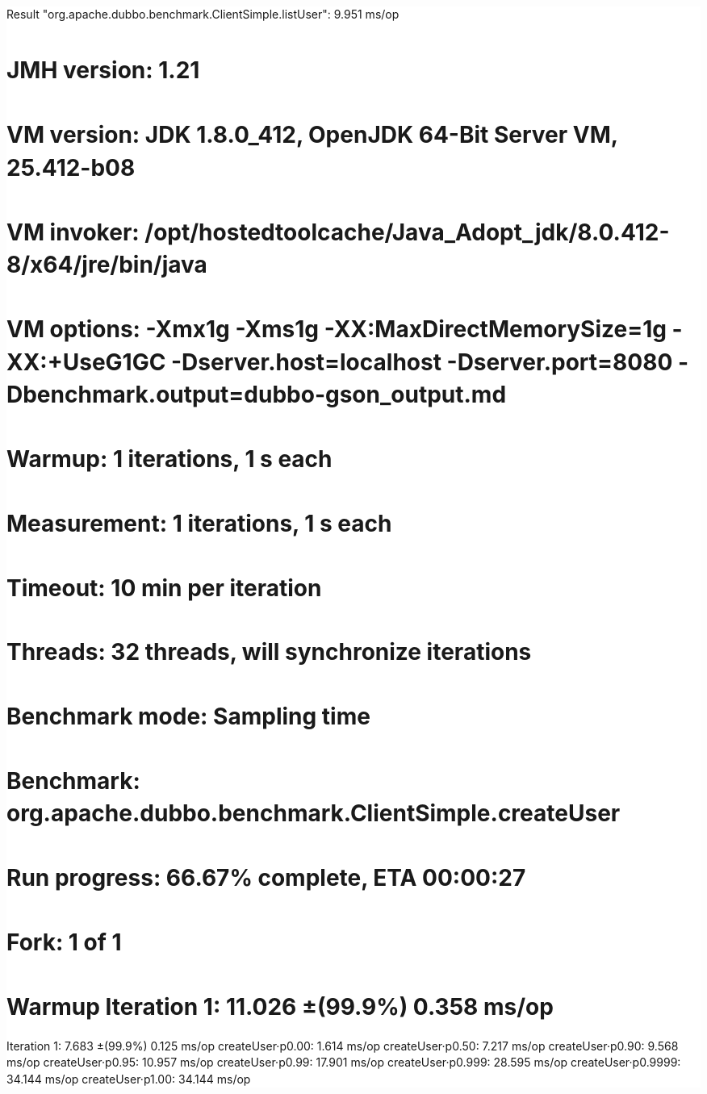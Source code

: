
Result "org.apache.dubbo.benchmark.ClientSimple.listUser":
  9.951 ms/op


# JMH version: 1.21
# VM version: JDK 1.8.0_412, OpenJDK 64-Bit Server VM, 25.412-b08
# VM invoker: /opt/hostedtoolcache/Java_Adopt_jdk/8.0.412-8/x64/jre/bin/java
# VM options: -Xmx1g -Xms1g -XX:MaxDirectMemorySize=1g -XX:+UseG1GC -Dserver.host=localhost -Dserver.port=8080 -Dbenchmark.output=dubbo-gson_output.md
# Warmup: 1 iterations, 1 s each
# Measurement: 1 iterations, 1 s each
# Timeout: 10 min per iteration
# Threads: 32 threads, will synchronize iterations
# Benchmark mode: Sampling time
# Benchmark: org.apache.dubbo.benchmark.ClientSimple.createUser

# Run progress: 66.67% complete, ETA 00:00:27
# Fork: 1 of 1
# Warmup Iteration   1: 11.026 ±(99.9%) 0.358 ms/op
Iteration   1: 7.683 ±(99.9%) 0.125 ms/op
                 createUser·p0.00:   1.614 ms/op
                 createUser·p0.50:   7.217 ms/op
                 createUser·p0.90:   9.568 ms/op
                 createUser·p0.95:   10.957 ms/op
                 createUser·p0.99:   17.901 ms/op
                 createUser·p0.999:  28.595 ms/op
                 createUser·p0.9999: 34.144 ms/op
                 createUser·p1.00:   34.144 ms/op
